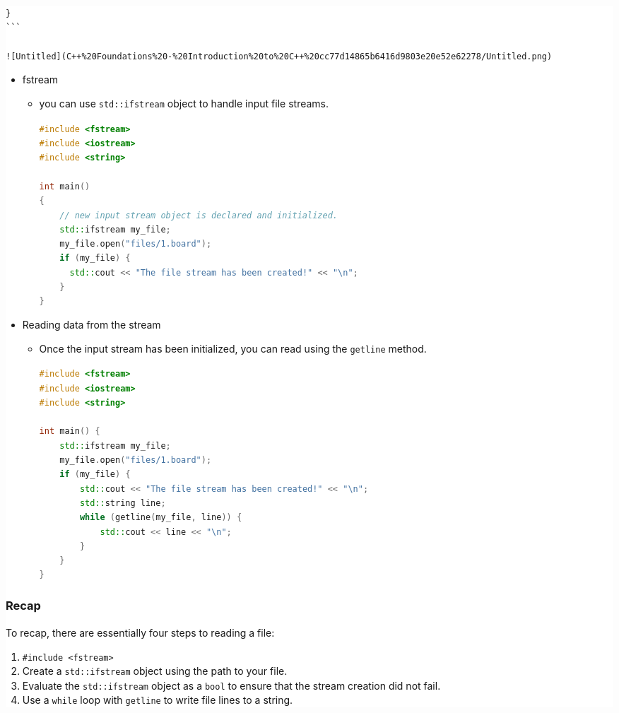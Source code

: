     }
    ```
    
    ![Untitled](C++%20Foundations%20-%20Introduction%20to%20C++%20cc77d14865b6416d9803e20e52e62278/Untitled.png)
    

- fstream
    - you can use `std::ifstream` object to handle input file streams.
        
        ```cpp
        #include <fstream>
        #include <iostream>
        #include <string>
        
        int main()
        {
            // new input stream object is declared and initialized.
            std::ifstream my_file;
            my_file.open("files/1.board");
            if (my_file) {
              std::cout << "The file stream has been created!" << "\n";
            }    
        }
        ```
        
- Reading data from the stream
    - Once the input stream has been initialized, you can read using the `getline` method.
        
        ```cpp
        #include <fstream>
        #include <iostream>
        #include <string>
        
        int main() {
            std::ifstream my_file;
            my_file.open("files/1.board");
            if (my_file) {
                std::cout << "The file stream has been created!" << "\n";
                std::string line;
                while (getline(my_file, line)) {
                    std::cout << line << "\n";
                }
            }
        }
        ```
        

### Recap

To recap, there are essentially four steps to reading a file:

1. `#include <fstream>`
2. Create a `std::ifstream` object using the path to your file.
3. Evaluate the `std::ifstream` object as a `bool` to ensure that the stream creation did not fail.
4. Use a `while` loop with `getline` to write file lines to a string.
